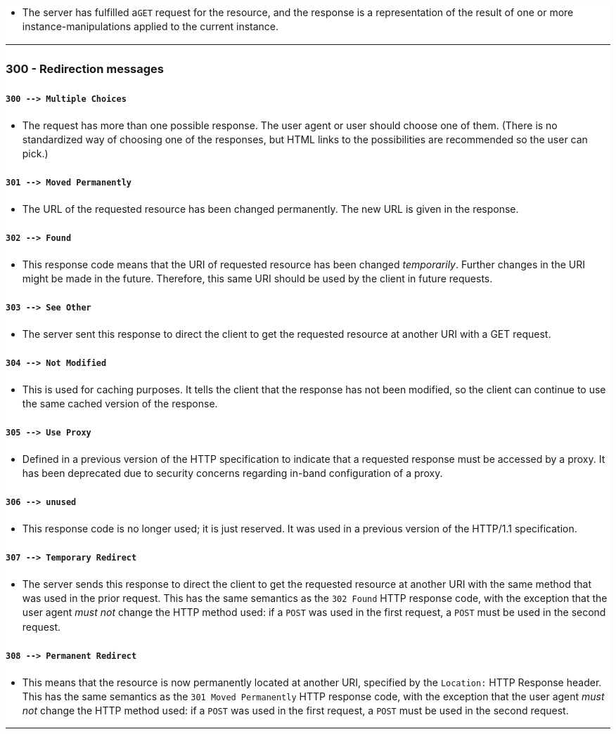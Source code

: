 - The server has fulfilled a`GET` request for the resource, and the response is a representation of the result of one or more instance-manipulations applied to the current instance.

---

### 300 - Redirection messages

#### `300 --> Multiple Choices`

- The request has more than one possible response. The user agent or user should choose one of them. (There is no standardized way of choosing one of the responses, but HTML links to the possibilities are recommended so the user can pick.)

#### `301 --> Moved Permanently`

- The URL of the requested resource has been changed permanently. The new URL is given in the response.

#### `302 --> Found`

- This response code means that the URI of requested resource has been changed _temporarily_. Further changes in the URI might be made in the future. Therefore, this same URI should be used by the client in future requests.

#### `303 --> See Other`

- The server sent this response to direct the client to get the requested resource at another URI with a GET request.

#### `304 --> Not Modified`

- This is used for caching purposes. It tells the client that the response has not been modified, so the client can continue to use the same cached version of the response.

#### `305 --> Use Proxy`

- Defined in a previous version of the HTTP specification to indicate that a requested response must be accessed by a proxy. It has been deprecated due to security concerns regarding in-band configuration of a proxy.

#### `306 --> unused`

- This response code is no longer used; it is just reserved. It was used in a previous version of the HTTP/1.1 specification.

#### `307 --> Temporary Redirect`

- The server sends this response to direct the client to get the requested resource at another URI with the same method that was used in the prior request. This has the same semantics as the `302 Found` HTTP response code, with the exception that the user agent _must not_ change the HTTP method used: if a `POST` was used in the first request, a `POST` must be used in the second request.

#### `308 --> Permanent Redirect`

- This means that the resource is now permanently located at another URI, specified by the `Location:` HTTP Response header. This has the same semantics as the `301 Moved Permanently` HTTP response code, with the exception that the user agent _must not_ change the HTTP method used: if a `POST` was used in the first request, a `POST` must be used in the second request.

---